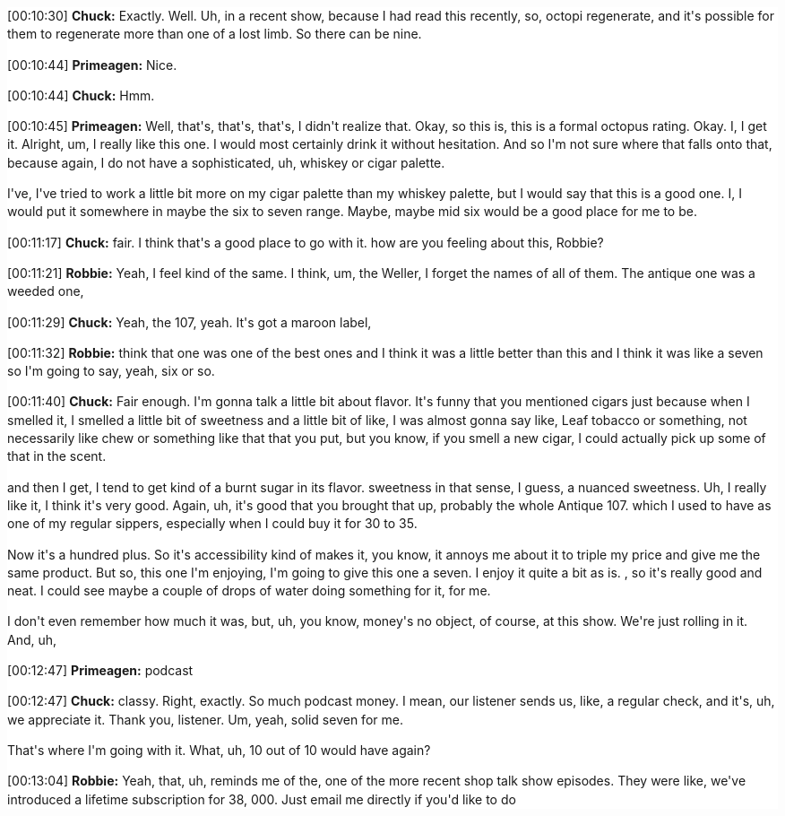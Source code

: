 [00:10:30] **Chuck:** Exactly. Well. Uh, in a recent show, because I had read this recently, so, octopi regenerate, and it's possible for them to regenerate more than one of a lost limb. So there can be nine.

[00:10:44] **Primeagen:** Nice.

[00:10:44] **Chuck:** Hmm.

[00:10:45] **Primeagen:** Well, that's, that's, that's, I didn't realize that. Okay, so this is, this is a formal octopus rating. Okay. I, I get it. Alright, um, I really like this one. I would most certainly drink it without hesitation. And so I'm not sure where that falls onto that, because again, I do not have a sophisticated, uh, whiskey or cigar palette.

I've, I've tried to work a little bit more on my cigar palette than my whiskey palette, but I would say that this is a good one. I, I would put it somewhere in maybe the six to seven range. Maybe, maybe mid six would be a good place for me to be.

[00:11:17] **Chuck:** fair. I think that's a good place to go with it. how are you feeling about this, Robbie?

[00:11:21] **Robbie:** Yeah, I feel kind of the same. I think, um, the Weller, I forget the names of all of them. The antique one was a weeded one,

[00:11:29] **Chuck:** Yeah, the 107, yeah. It's got a maroon label,

[00:11:32] **Robbie:** think that one was one of the best ones and I think it was a little better than this and I think it was like a seven so I'm going to say, yeah, six or so.

[00:11:40] **Chuck:** Fair enough. I'm gonna talk a little bit about flavor. It's funny that you mentioned cigars just because when I smelled it, I smelled a little bit of sweetness and a little bit of like, I was almost gonna say like, Leaf tobacco or something, not necessarily like chew or something like that that you put, but you know, if you smell a new cigar, I could actually pick up some of that in the scent.

and then I get, I tend to get kind of a burnt sugar in its flavor. sweetness in that sense, I guess, a nuanced sweetness. Uh, I really like it, I think it's very good. Again, uh, it's good that you brought that up, probably the whole Antique 107. which I used to have as one of my regular sippers, especially when I could buy it for 30 to 35.

Now it's a hundred plus. So it's accessibility kind of makes it, you know, it annoys me about it to triple my price and give me the same product. But so, this one I'm enjoying, I'm going to give this one a seven. I enjoy it quite a bit as is. , so it's really good and neat. I could see maybe a couple of drops of water doing something for it, for me.

I don't even remember how much it was, but, uh, you know, money's no object, of course, at this show. We're just rolling in it. And, uh,

[00:12:47] **Primeagen:** podcast

[00:12:47] **Chuck:** classy. Right, exactly. So much podcast money. I mean, our listener sends us, like, a regular check, and it's, uh, we appreciate it. Thank you, listener. Um, yeah, solid seven for me.

That's where I'm going with it. What, uh, 10 out of 10 would have again?

[00:13:04] **Robbie:** Yeah, that, uh, reminds me of the, one of the more recent shop talk show episodes. They were like, we've introduced a lifetime subscription for 38, 000. Just email me directly if you'd like to do
